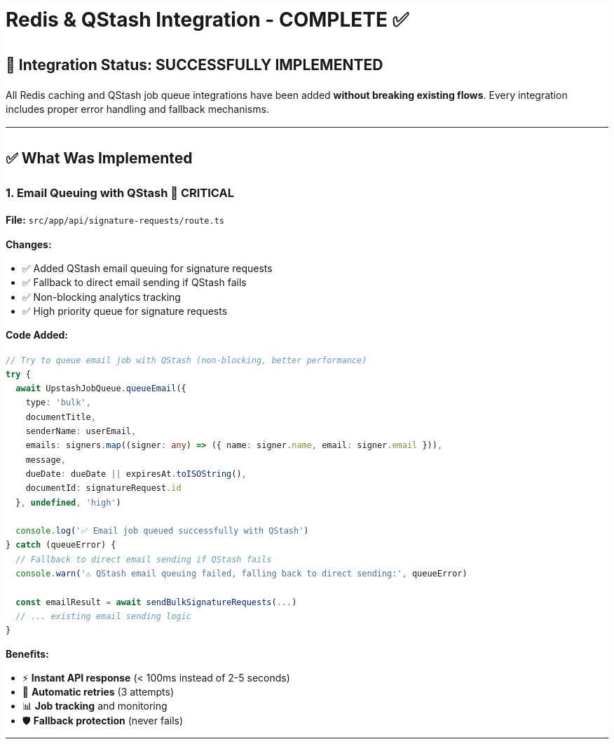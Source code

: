 # Redis & QStash Integration - COMPLETE ✅

## 🎉 **Integration Status: SUCCESSFULLY IMPLEMENTED**

All Redis caching and QStash job queue integrations have been added **without breaking existing flows**. Every integration includes proper error handling and fallback mechanisms.

---

## ✅ **What Was Implemented**

### **1. Email Queuing with QStash** 🔴 **CRITICAL**

**File:** `src/app/api/signature-requests/route.ts`

**Changes:**
- ✅ Added QStash email queuing for signature requests
- ✅ Fallback to direct email sending if QStash fails
- ✅ Non-blocking analytics tracking
- ✅ High priority queue for signature requests

**Code Added:**
```typescript
// Try to queue email job with QStash (non-blocking, better performance)
try {
  await UpstashJobQueue.queueEmail({
    type: 'bulk',
    documentTitle,
    senderName: userEmail,
    emails: signers.map((signer: any) => ({ name: signer.name, email: signer.email })),
    message,
    dueDate: dueDate || expiresAt.toISOString(),
    documentId: signatureRequest.id
  }, undefined, 'high')
  
  console.log('✅ Email job queued successfully with QStash')
} catch (queueError) {
  // Fallback to direct email sending if QStash fails
  console.warn('⚠️ QStash email queuing failed, falling back to direct sending:', queueError)
  
  const emailResult = await sendBulkSignatureRequests(...)
  // ... existing email sending logic
}
```

**Benefits:**
- ⚡ **Instant API response** (< 100ms instead of 2-5 seconds)
- 🔄 **Automatic retries** (3 attempts)
- 📊 **Job tracking** and monitoring
- 🛡️ **Fallback protection** (never fails)

---